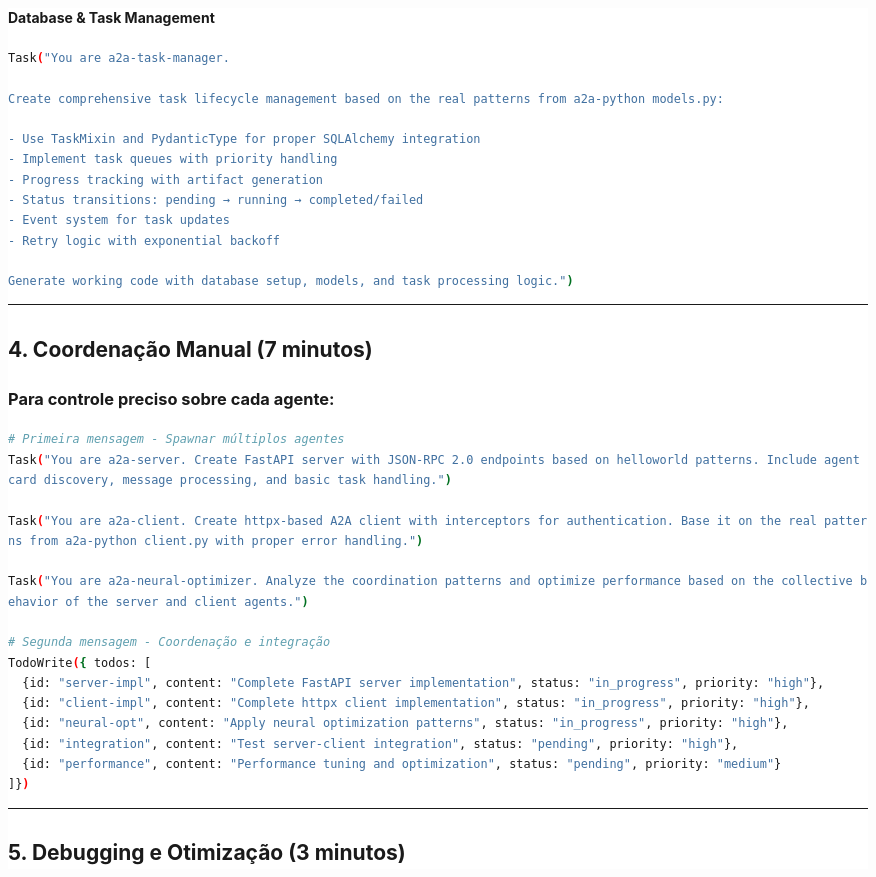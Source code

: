 #### **Database & Task Management**
```bash
Task("You are a2a-task-manager. 

Create comprehensive task lifecycle management based on the real patterns from a2a-python models.py:

- Use TaskMixin and PydanticType for proper SQLAlchemy integration
- Implement task queues with priority handling
- Progress tracking with artifact generation
- Status transitions: pending → running → completed/failed
- Event system for task updates
- Retry logic with exponential backoff

Generate working code with database setup, models, and task processing logic.")
```

---

## 4. **Coordenação Manual** (7 minutos)

### Para controle preciso sobre cada agente:

```bash
# Primeira mensagem - Spawnar múltiplos agentes
Task("You are a2a-server. Create FastAPI server with JSON-RPC 2.0 endpoints based on helloworld patterns. Include agent card discovery, message processing, and basic task handling.")

Task("You are a2a-client. Create httpx-based A2A client with interceptors for authentication. Base it on the real patterns from a2a-python client.py with proper error handling.")

Task("You are a2a-neural-optimizer. Analyze the coordination patterns and optimize performance based on the collective behavior of the server and client agents.")

# Segunda mensagem - Coordenação e integração
TodoWrite({ todos: [
  {id: "server-impl", content: "Complete FastAPI server implementation", status: "in_progress", priority: "high"},
  {id: "client-impl", content: "Complete httpx client implementation", status: "in_progress", priority: "high"},
  {id: "neural-opt", content: "Apply neural optimization patterns", status: "in_progress", priority: "high"},
  {id: "integration", content: "Test server-client integration", status: "pending", priority: "high"},
  {id: "performance", content: "Performance tuning and optimization", status: "pending", priority: "medium"}
]})
```

---

## 5. **Debugging e Otimização** (3 minutos)
